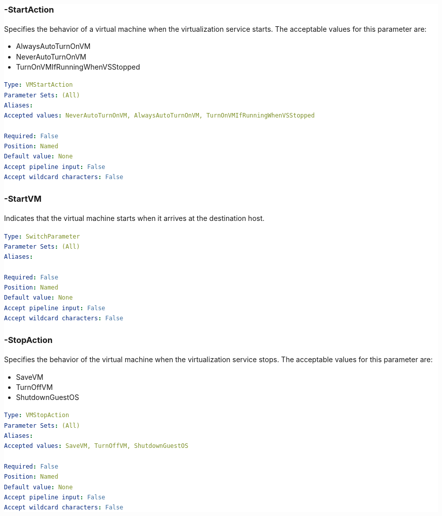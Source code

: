 ### -StartAction
Specifies the behavior of a virtual machine when the virtualization service starts.
The acceptable values for this parameter are:

- AlwaysAutoTurnOnVM
- NeverAutoTurnOnVM
- TurnOnVMIfRunningWhenVSStopped

```yaml
Type: VMStartAction
Parameter Sets: (All)
Aliases: 
Accepted values: NeverAutoTurnOnVM, AlwaysAutoTurnOnVM, TurnOnVMIfRunningWhenVSStopped

Required: False
Position: Named
Default value: None
Accept pipeline input: False
Accept wildcard characters: False
```

### -StartVM
Indicates that the virtual machine starts when it arrives at the destination host.

```yaml
Type: SwitchParameter
Parameter Sets: (All)
Aliases: 

Required: False
Position: Named
Default value: None
Accept pipeline input: False
Accept wildcard characters: False
```

### -StopAction
Specifies the behavior of the virtual machine when the virtualization service stops.
The acceptable values for this parameter are:

- SaveVM
- TurnOffVM
- ShutdownGuestOS

```yaml
Type: VMStopAction
Parameter Sets: (All)
Aliases: 
Accepted values: SaveVM, TurnOffVM, ShutdownGuestOS

Required: False
Position: Named
Default value: None
Accept pipeline input: False
Accept wildcard characters: False
```
